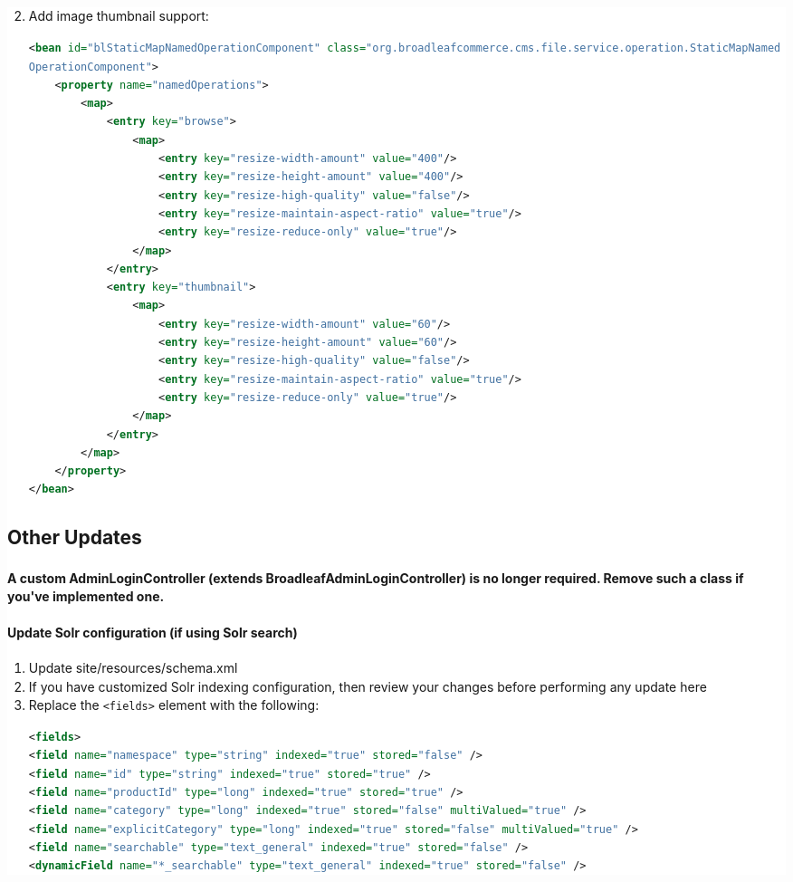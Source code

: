 2. Add image thumbnail support:

    ```xml
    <bean id="blStaticMapNamedOperationComponent" class="org.broadleafcommerce.cms.file.service.operation.StaticMapNamedOperationComponent">
        <property name="namedOperations">
            <map>
                <entry key="browse">
                    <map>
                        <entry key="resize-width-amount" value="400"/>
                        <entry key="resize-height-amount" value="400"/>
                        <entry key="resize-high-quality" value="false"/>
                        <entry key="resize-maintain-aspect-ratio" value="true"/>
                        <entry key="resize-reduce-only" value="true"/>
                    </map>
                </entry>
                <entry key="thumbnail">
                    <map>
                        <entry key="resize-width-amount" value="60"/>
                        <entry key="resize-height-amount" value="60"/>
                        <entry key="resize-high-quality" value="false"/>
                        <entry key="resize-maintain-aspect-ratio" value="true"/>
                        <entry key="resize-reduce-only" value="true"/>
                    </map>
                </entry>
            </map>
        </property>
    </bean>
    ```

## Other Updates

#### A custom AdminLoginController (extends BroadleafAdminLoginController) is no longer required. Remove such a class if you've implemented one.

#### Update Solr configuration (if using Solr search)

1. Update site/resources/schema.xml
2. If you have customized Solr indexing configuration, then review your changes before performing any update here
3. Replace the `<fields>` element with the following:
	```xml
	<fields>
	<field name="namespace" type="string" indexed="true" stored="false" />
	<field name="id" type="string" indexed="true" stored="true" />
	<field name="productId" type="long" indexed="true" stored="true" />
	<field name="category" type="long" indexed="true" stored="false" multiValued="true" />
	<field name="explicitCategory" type="long" indexed="true" stored="false" multiValued="true" />
	<field name="searchable" type="text_general" indexed="true" stored="false" />
	<dynamicField name="*_searchable" type="text_general" indexed="true" stored="false" />

